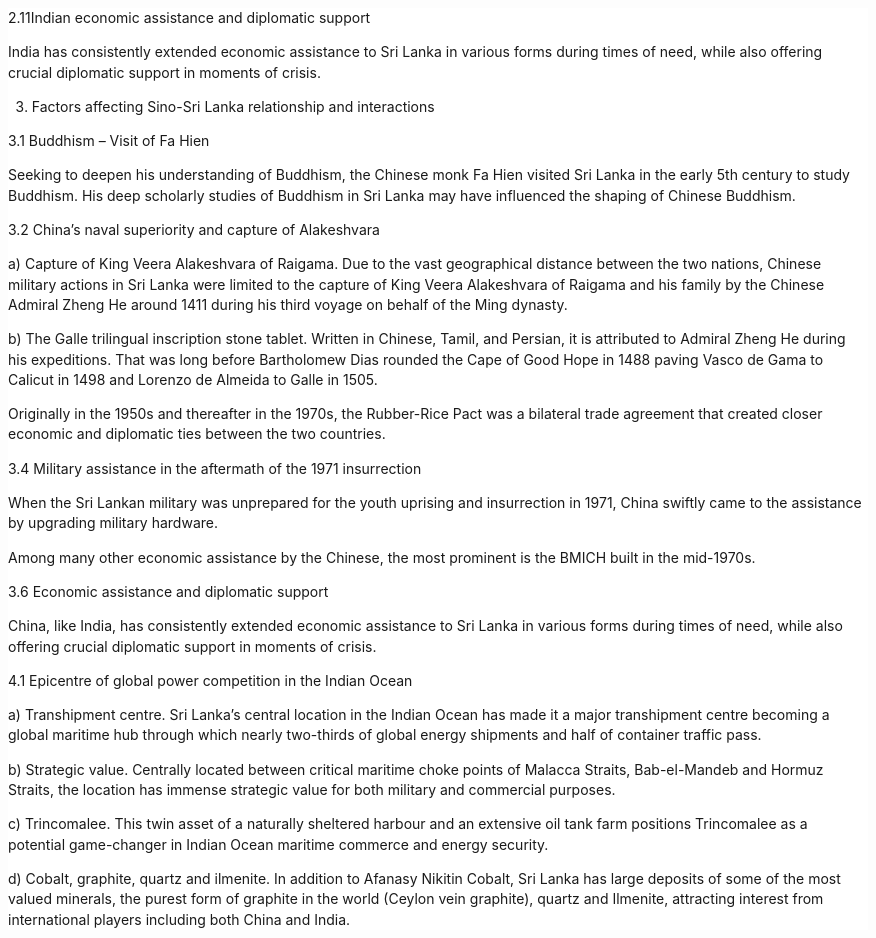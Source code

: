 2.11Indian economic assistance and diplomatic support

India has consistently extended economic assistance to Sri Lanka in various forms during times of need, while also offering crucial diplomatic support in moments of crisis.

3. Factors affecting Sino-Sri Lanka relationship and interactions

3.1 Buddhism – Visit of Fa Hien

Seeking to deepen his understanding of Buddhism, the Chinese monk Fa Hien visited Sri Lanka in the early 5th century to study Buddhism. His deep scholarly studies of Buddhism in Sri Lanka may have influenced the shaping of Chinese Buddhism.

3.2 China’s naval superiority and capture of Alakeshvara

a) Capture of King Veera Alakeshvara of Raigama. Due to the vast geographical distance between the two nations, Chinese military actions in Sri Lanka were limited to the capture of King Veera Alakeshvara of Raigama and his family by the Chinese Admiral Zheng He around 1411 during his third voyage on behalf of the Ming dynasty.

b) The Galle trilingual inscription stone tablet. Written in Chinese, Tamil, and Persian, it is attributed to Admiral Zheng He during his expeditions. That was long before Bartholomew Dias rounded the Cape of Good Hope in 1488 paving Vasco de Gama to Calicut in 1498 and Lorenzo de Almeida to Galle in 1505.

Originally in the 1950s and thereafter in the 1970s, the Rubber-Rice Pact was a bilateral trade agreement that created closer economic and diplomatic ties between the two countries.

3.4 Military assistance in the aftermath of the 1971 insurrection

When the Sri Lankan military was unprepared for the youth uprising and insurrection in 1971, China swiftly came to the assistance by upgrading military hardware.

Among many other economic assistance by the Chinese, the most prominent is the BMICH built in the mid-1970s.

3.6 Economic assistance and diplomatic support

China, like India, has consistently extended economic assistance to Sri Lanka in various forms during times of need, while also offering crucial diplomatic support in moments of crisis.

4.1 Epicentre of global power competition in the Indian Ocean

a) Transhipment centre. Sri Lanka’s central location in the Indian Ocean has made it a major transhipment centre becoming a global maritime hub through which nearly two-thirds of global energy shipments and half of container traffic pass.

b) Strategic value. Centrally located between critical maritime choke points of Malacca Straits, Bab-el-Mandeb and Hormuz Straits, the location has immense strategic value for both military and commercial purposes.

c) Trincomalee. This twin asset of a naturally sheltered harbour and an extensive oil tank farm positions Trincomalee as a potential game-changer in Indian Ocean maritime commerce and energy security.

d) Cobalt, graphite, quartz and ilmenite. In addition to Afanasy Nikitin Cobalt, Sri Lanka has large deposits of some of the most valued minerals, the purest form of graphite in the world (Ceylon vein graphite), quartz and Ilmenite, attracting interest from international players including both China and India.
